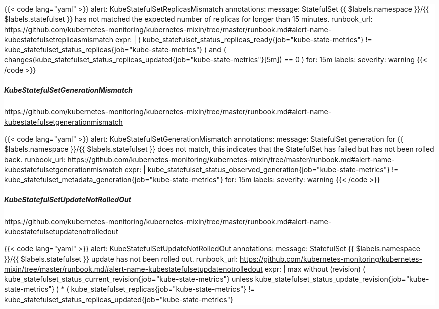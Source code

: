 {{< code lang="yaml" >}}
alert: KubeStatefulSetReplicasMismatch
annotations:
  message: StatefulSet {{ $labels.namespace }}/{{ $labels.statefulset }} has not matched
    the expected number of replicas for longer than 15 minutes.
  runbook_url: https://github.com/kubernetes-monitoring/kubernetes-mixin/tree/master/runbook.md#alert-name-kubestatefulsetreplicasmismatch
expr: |
  (
    kube_statefulset_status_replicas_ready{job="kube-state-metrics"}
      !=
    kube_statefulset_status_replicas{job="kube-state-metrics"}
  ) and (
    changes(kube_statefulset_status_replicas_updated{job="kube-state-metrics"}[5m])
      ==
    0
  )
for: 15m
labels:
  severity: warning
{{< /code >}}
 
##### KubeStatefulSetGenerationMismatch
https://github.com/kubernetes-monitoring/kubernetes-mixin/tree/master/runbook.md#alert-name-kubestatefulsetgenerationmismatch

{{< code lang="yaml" >}}
alert: KubeStatefulSetGenerationMismatch
annotations:
  message: StatefulSet generation for {{ $labels.namespace }}/{{ $labels.statefulset
    }} does not match, this indicates that the StatefulSet has failed but has not
    been rolled back.
  runbook_url: https://github.com/kubernetes-monitoring/kubernetes-mixin/tree/master/runbook.md#alert-name-kubestatefulsetgenerationmismatch
expr: |
  kube_statefulset_status_observed_generation{job="kube-state-metrics"}
    !=
  kube_statefulset_metadata_generation{job="kube-state-metrics"}
for: 15m
labels:
  severity: warning
{{< /code >}}
 
##### KubeStatefulSetUpdateNotRolledOut
https://github.com/kubernetes-monitoring/kubernetes-mixin/tree/master/runbook.md#alert-name-kubestatefulsetupdatenotrolledout

{{< code lang="yaml" >}}
alert: KubeStatefulSetUpdateNotRolledOut
annotations:
  message: StatefulSet {{ $labels.namespace }}/{{ $labels.statefulset }} update has
    not been rolled out.
  runbook_url: https://github.com/kubernetes-monitoring/kubernetes-mixin/tree/master/runbook.md#alert-name-kubestatefulsetupdatenotrolledout
expr: |
  max without (revision) (
    kube_statefulset_status_current_revision{job="kube-state-metrics"}
      unless
    kube_statefulset_status_update_revision{job="kube-state-metrics"}
  )
    *
  (
    kube_statefulset_replicas{job="kube-state-metrics"}
      !=
    kube_statefulset_status_replicas_updated{job="kube-state-metrics"}